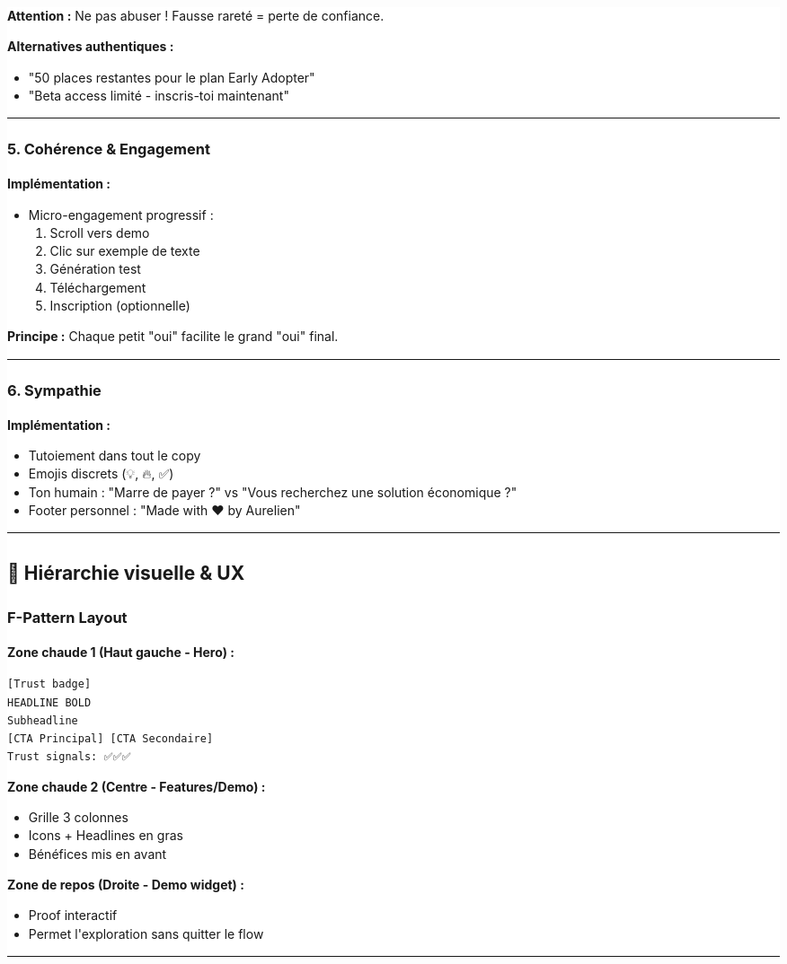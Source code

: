 **Attention :** Ne pas abuser ! Fausse rareté = perte de confiance.

**Alternatives authentiques :**
- "50 places restantes pour le plan Early Adopter"
- "Beta access limité - inscris-toi maintenant"

---

### 5. Cohérence & Engagement
**Implémentation :**
- Micro-engagement progressif :
  1. Scroll vers demo
  2. Clic sur exemple de texte
  3. Génération test
  4. Téléchargement
  5. Inscription (optionnelle)

**Principe :** Chaque petit "oui" facilite le grand "oui" final.

---

### 6. Sympathie
**Implémentation :**
- Tutoiement dans tout le copy
- Emojis discrets (💡, 🔥, ✅)
- Ton humain : "Marre de payer ?" vs "Vous recherchez une solution économique ?"
- Footer personnel : "Made with ❤️ by Aurelien"

---

## 🎨 Hiérarchie visuelle & UX

### F-Pattern Layout

**Zone chaude 1 (Haut gauche - Hero) :**
```
[Trust badge]
HEADLINE BOLD
Subheadline
[CTA Principal] [CTA Secondaire]
Trust signals: ✅✅✅
```

**Zone chaude 2 (Centre - Features/Demo) :**
- Grille 3 colonnes
- Icons + Headlines en gras
- Bénéfices mis en avant

**Zone de repos (Droite - Demo widget) :**
- Proof interactif
- Permet l'exploration sans quitter le flow

---
